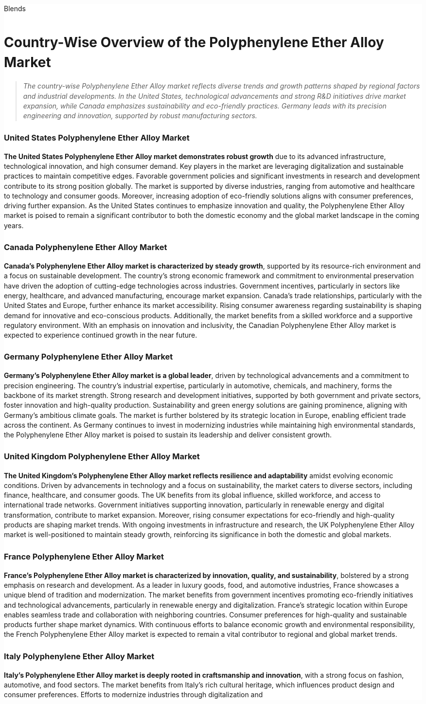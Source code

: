 Blends</li></ul><h1><span class="">Country-Wise Overview of the Polyphenylene Ether Alloy Market<br /></span></h1><blockquote><p><em><span class="">The country-wise Polyphenylene Ether Alloy market reflects diverse trends and growth patterns shaped by regional factors and industrial developments. In the United States, technological advancements and strong R&amp;D initiatives drive market expansion, while Canada emphasizes sustainability and eco-friendly practices. Germany leads with its precision engineering and innovation, supported by robust manufacturing sectors.</span></em></p></blockquote><h3><strong>United States Polyphenylene Ether Alloy Market</strong></h3><p><strong>The United States Polyphenylene Ether Alloy market demonstrates robust growth</strong> due to its advanced infrastructure, technological innovation, and high consumer demand. Key players in the market are leveraging digitalization and sustainable practices to maintain competitive edges. Favorable government policies and significant investments in research and development contribute to its strong position globally. The market is supported by diverse industries, ranging from automotive and healthcare to technology and consumer goods. Moreover, increasing adoption of eco-friendly solutions aligns with consumer preferences, driving further expansion. As the United States continues to emphasize innovation and quality, the Polyphenylene Ether Alloy market is poised to remain a significant contributor to both the domestic economy and the global market landscape in the coming years.</p><h3><strong>Canada Polyphenylene Ether Alloy Market</strong></h3><p><strong>Canada&rsquo;s Polyphenylene Ether Alloy market is characterized by steady growth</strong>, supported by its resource-rich environment and a focus on sustainable development. The country&rsquo;s strong economic framework and commitment to environmental preservation have driven the adoption of cutting-edge technologies across industries. Government incentives, particularly in sectors like energy, healthcare, and advanced manufacturing, encourage market expansion. Canada&rsquo;s trade relationships, particularly with the United States and Europe, further enhance its market accessibility. Rising consumer awareness regarding sustainability is shaping demand for innovative and eco-conscious products. Additionally, the market benefits from a skilled workforce and a supportive regulatory environment. With an emphasis on innovation and inclusivity, the Canadian Polyphenylene Ether Alloy market is expected to experience continued growth in the near future.</p><h3><strong>Germany Polyphenylene Ether Alloy Market</strong></h3><p><strong>Germany&rsquo;s Polyphenylene Ether Alloy market is a global leader</strong>, driven by technological advancements and a commitment to precision engineering. The country&rsquo;s industrial expertise, particularly in automotive, chemicals, and machinery, forms the backbone of its market strength. Strong research and development initiatives, supported by both government and private sectors, foster innovation and high-quality production. Sustainability and green energy solutions are gaining prominence, aligning with Germany&rsquo;s ambitious climate goals. The market is further bolstered by its strategic location in Europe, enabling efficient trade across the continent. As Germany continues to invest in modernizing industries while maintaining high environmental standards, the Polyphenylene Ether Alloy market is poised to sustain its leadership and deliver consistent growth.</p><h3><strong>United Kingdom Polyphenylene Ether Alloy Market</strong></h3><p><strong>The United Kingdom&rsquo;s Polyphenylene Ether Alloy market reflects resilience and adaptability</strong> amidst evolving economic conditions. Driven by advancements in technology and a focus on sustainability, the market caters to diverse sectors, including finance, healthcare, and consumer goods. The UK benefits from its global influence, skilled workforce, and access to international trade networks. Government initiatives supporting innovation, particularly in renewable energy and digital transformation, contribute to market expansion. Moreover, rising consumer expectations for eco-friendly and high-quality products are shaping market trends. With ongoing investments in infrastructure and research, the UK Polyphenylene Ether Alloy market is well-positioned to maintain steady growth, reinforcing its significance in both the domestic and global markets.</p><h3><strong>France Polyphenylene Ether Alloy Market</strong></h3><p><strong>France&rsquo;s Polyphenylene Ether Alloy market is characterized by innovation, quality, and sustainability</strong>, bolstered by a strong emphasis on research and development. As a leader in luxury goods, food, and automotive industries, France showcases a unique blend of tradition and modernization. The market benefits from government incentives promoting eco-friendly initiatives and technological advancements, particularly in renewable energy and digitalization. France&rsquo;s strategic location within Europe enables seamless trade and collaboration with neighboring countries. Consumer preferences for high-quality and sustainable products further shape market dynamics. With continuous efforts to balance economic growth and environmental responsibility, the French Polyphenylene Ether Alloy market is expected to remain a vital contributor to regional and global market trends.</p><h3><strong>Italy Polyphenylene Ether Alloy Market</strong></h3><p><strong>Italy&rsquo;s Polyphenylene Ether Alloy market is deeply rooted in craftsmanship and innovation</strong>, with a strong focus on fashion, automotive, and food sectors. The market benefits from Italy&rsquo;s rich cultural heritage, which influences product design and consumer preferences. Efforts to modernize industries through digitalization and